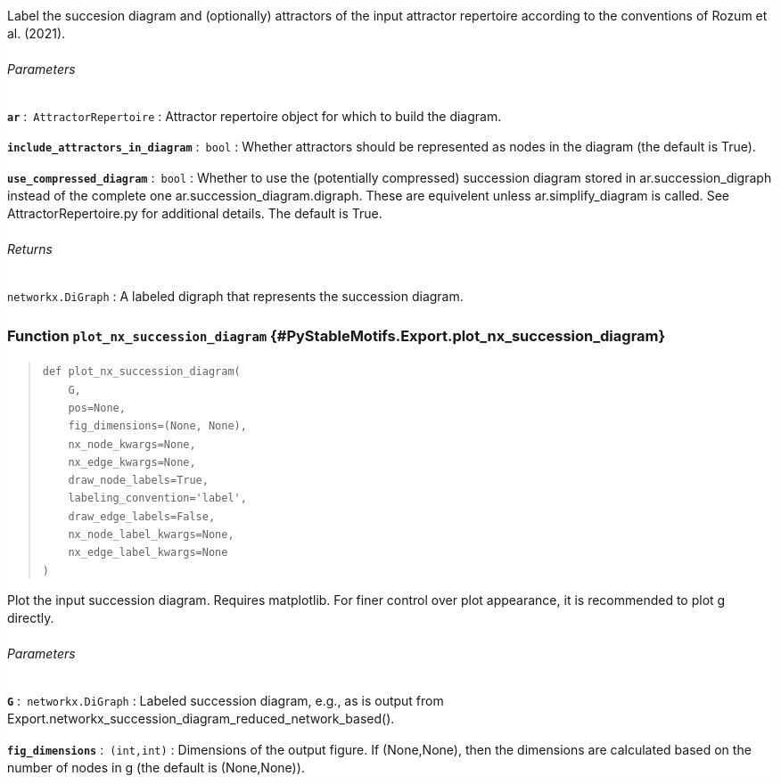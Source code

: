 
Label the succesion diagram and (optionally) attractors of the input attractor
repertoire according to the conventions of Rozum et al. (2021).

###### Parameters

**```ar```** :&ensp;<code>AttractorRepertoire</code>
:   Attractor repertoire object for which to build the diagram.


**```include_attractors_in_diagram```** :&ensp;<code>bool</code>
:   Whether attractors should be represented as nodes in the diagram (the
    default is True).


**```use_compressed_diagram```** :&ensp;<code>bool</code>
:   Whether to use the (potentially compressed) succession diagram stored in
    ar.succession_digraph instead of the complete one ar.succession_diagram.digraph.
    These are equivelent unless ar.simplify_diagram is called. See
    AttractorRepertoire.py for additional details. The default is True.

###### Returns

<code>networkx.DiGraph</code>
:   A labeled digraph that represents the succession diagram.



    
### Function `plot_nx_succession_diagram` {#PyStableMotifs.Export.plot_nx_succession_diagram}




>     def plot_nx_succession_diagram(
>         G,
>         pos=None,
>         fig_dimensions=(None, None),
>         nx_node_kwargs=None,
>         nx_edge_kwargs=None,
>         draw_node_labels=True,
>         labeling_convention='label',
>         draw_edge_labels=False,
>         nx_node_label_kwargs=None,
>         nx_edge_label_kwargs=None
>     )


Plot the input succession diagram. Requires matplotlib. For finer control
over plot appearance, it is recommended to plot g directly.

###### Parameters

**```G```** :&ensp;<code>networkx.DiGraph</code>
:   Labeled succession diagram, e.g., as is output from
    Export.networkx_succession_diagram_reduced_network_based().


**```fig_dimensions```** :&ensp;<code>(int,int)</code>
:   Dimensions of the output figure. If (None,None), then the dimensions are
    calculated based on the number of nodes in g (the default is (None,None)).
